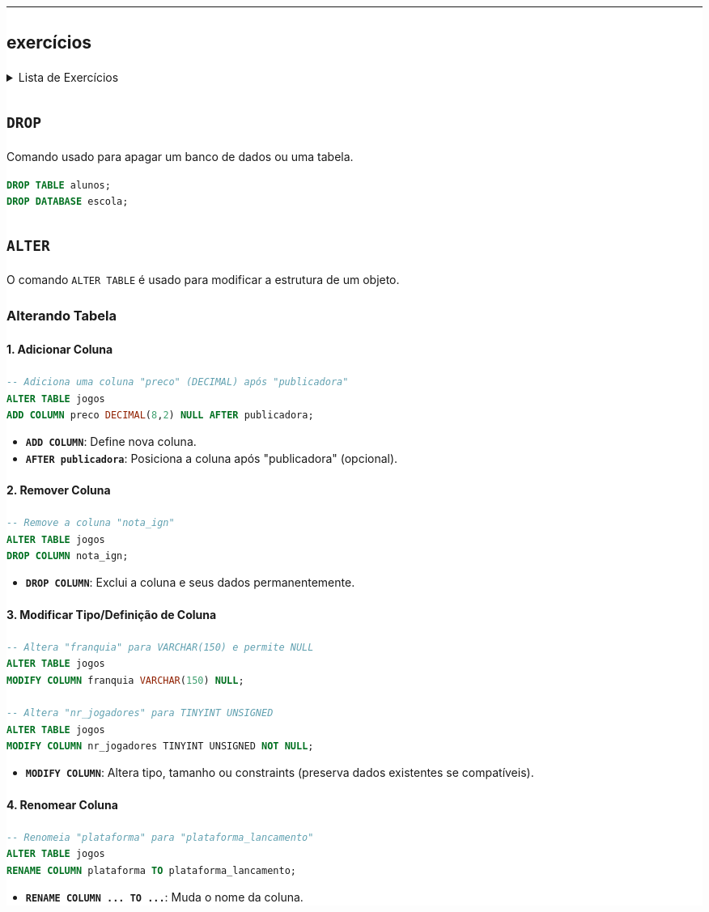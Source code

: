 
---

## exercícios

<details><summary>Lista de Exercícios</summary></details>

## `DROP`

Comando usado para apagar um banco de dados ou uma tabela.

```sql
DROP TABLE alunos;
DROP DATABASE escola;
```

## `ALTER`

O comando `ALTER TABLE` é usado para modificar a estrutura de um objeto.

### Alterando Tabela

#### 1. Adicionar Coluna
```sql
-- Adiciona uma coluna "preco" (DECIMAL) após "publicadora"
ALTER TABLE jogos
ADD COLUMN preco DECIMAL(8,2) NULL AFTER publicadora;
```
- **`ADD COLUMN`**: Define nova coluna.
- **`AFTER publicadora`**: Posiciona a coluna após "publicadora" (opcional).

#### 2. Remover Coluna
```sql
-- Remove a coluna "nota_ign"
ALTER TABLE jogos
DROP COLUMN nota_ign;
```
- **`DROP COLUMN`**: Exclui a coluna e seus dados permanentemente.

#### 3. Modificar Tipo/Definição de Coluna
```sql
-- Altera "franquia" para VARCHAR(150) e permite NULL
ALTER TABLE jogos
MODIFY COLUMN franquia VARCHAR(150) NULL;

-- Altera "nr_jogadores" para TINYINT UNSIGNED
ALTER TABLE jogos
MODIFY COLUMN nr_jogadores TINYINT UNSIGNED NOT NULL;
```
- **`MODIFY COLUMN`**: Altera tipo, tamanho ou constraints (preserva dados existentes se compatíveis).

#### 4. Renomear Coluna
```sql
-- Renomeia "plataforma" para "plataforma_lancamento"
ALTER TABLE jogos
RENAME COLUMN plataforma TO plataforma_lancamento;
```
- **`RENAME COLUMN ... TO ...`**: Muda o nome da coluna.
